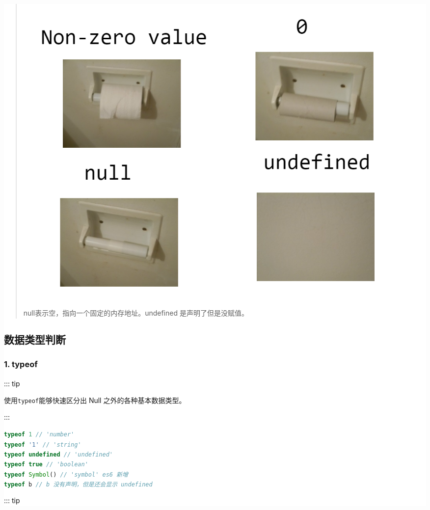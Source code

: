 > ![null与undefined](../Images/js/null-undefined.png)
> null表示空，指向一个固定的内存地址。undefined 是声明了但是没赋值。

## 数据类型判断

### 1. typeof

::: tip

使用`typeof`能够快速区分出 Null 之外的各种基本数据类型。

:::

```javascript
typeof 1 // 'number'
typeof '1' // 'string'
typeof undefined // 'undefined'
typeof true // 'boolean'
typeof Symbol() // 'symbol' es6 新增
typeof b // b 没有声明，但是还会显示 undefined
```
::: tip
